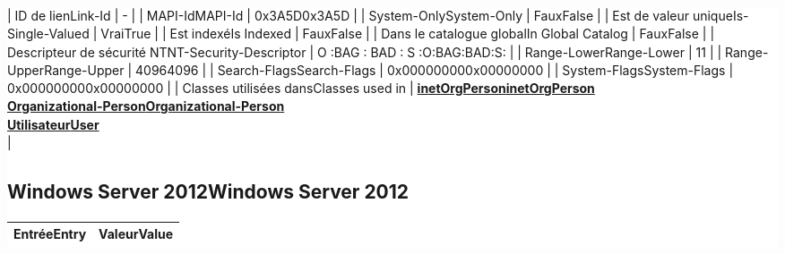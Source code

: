 | <span data-ttu-id="e63f6-242">ID de lien</span><span class="sxs-lookup"><span data-stu-id="e63f6-242">Link-Id</span></span>                | \-                                                                                                                                                       |
| <span data-ttu-id="e63f6-243">MAPI-Id</span><span class="sxs-lookup"><span data-stu-id="e63f6-243">MAPI-Id</span></span>                | <span data-ttu-id="e63f6-244">0x3A5D</span><span class="sxs-lookup"><span data-stu-id="e63f6-244">0x3A5D</span></span>                                                                                                                                                   |
| <span data-ttu-id="e63f6-245">System-Only</span><span class="sxs-lookup"><span data-stu-id="e63f6-245">System-Only</span></span>            | <span data-ttu-id="e63f6-246">Faux</span><span class="sxs-lookup"><span data-stu-id="e63f6-246">False</span></span>                                                                                                                                                    |
| <span data-ttu-id="e63f6-247">Est de valeur unique</span><span class="sxs-lookup"><span data-stu-id="e63f6-247">Is-Single-Valued</span></span>       | <span data-ttu-id="e63f6-248">Vrai</span><span class="sxs-lookup"><span data-stu-id="e63f6-248">True</span></span>                                                                                                                                                     |
| <span data-ttu-id="e63f6-249">Est indexé</span><span class="sxs-lookup"><span data-stu-id="e63f6-249">Is Indexed</span></span>             | <span data-ttu-id="e63f6-250">Faux</span><span class="sxs-lookup"><span data-stu-id="e63f6-250">False</span></span>                                                                                                                                                    |
| <span data-ttu-id="e63f6-251">Dans le catalogue global</span><span class="sxs-lookup"><span data-stu-id="e63f6-251">In Global Catalog</span></span>      | <span data-ttu-id="e63f6-252">Faux</span><span class="sxs-lookup"><span data-stu-id="e63f6-252">False</span></span>                                                                                                                                                    |
| <span data-ttu-id="e63f6-253">Descripteur de sécurité NT</span><span class="sxs-lookup"><span data-stu-id="e63f6-253">NT-Security-Descriptor</span></span> | <span data-ttu-id="e63f6-254">O :BAG : BAD : S :</span><span class="sxs-lookup"><span data-stu-id="e63f6-254">O:BAG:BAD:S:</span></span>                                                                                                                                             |
| <span data-ttu-id="e63f6-255">Range-Lower</span><span class="sxs-lookup"><span data-stu-id="e63f6-255">Range-Lower</span></span>            | <span data-ttu-id="e63f6-256">1</span><span class="sxs-lookup"><span data-stu-id="e63f6-256">1</span></span>                                                                                                                                                        |
| <span data-ttu-id="e63f6-257">Range-Upper</span><span class="sxs-lookup"><span data-stu-id="e63f6-257">Range-Upper</span></span>            | <span data-ttu-id="e63f6-258">4096</span><span class="sxs-lookup"><span data-stu-id="e63f6-258">4096</span></span>                                                                                                                                                     |
| <span data-ttu-id="e63f6-259">Search-Flags</span><span class="sxs-lookup"><span data-stu-id="e63f6-259">Search-Flags</span></span>           | <span data-ttu-id="e63f6-260">0x00000000</span><span class="sxs-lookup"><span data-stu-id="e63f6-260">0x00000000</span></span>                                                                                                                                               |
| <span data-ttu-id="e63f6-261">System-Flags</span><span class="sxs-lookup"><span data-stu-id="e63f6-261">System-Flags</span></span>           | <span data-ttu-id="e63f6-262">0x00000000</span><span class="sxs-lookup"><span data-stu-id="e63f6-262">0x00000000</span></span>                                                                                                                                               |
| <span data-ttu-id="e63f6-263">Classes utilisées dans</span><span class="sxs-lookup"><span data-stu-id="e63f6-263">Classes used in</span></span>        | [<span data-ttu-id="e63f6-264">**inetOrgPerson**</span><span class="sxs-lookup"><span data-stu-id="e63f6-264">**inetOrgPerson**</span></span>](c-inetorgperson.md)<br/> [<span data-ttu-id="e63f6-265">**Organizational-Person**</span><span class="sxs-lookup"><span data-stu-id="e63f6-265">**Organizational-Person**</span></span>](c-organizationalperson.md)<br/> [<span data-ttu-id="e63f6-266">**Utilisateur**</span><span class="sxs-lookup"><span data-stu-id="e63f6-266">**User**</span></span>](c-user.md)<br/> |



## <a name="windows-server-2012"></a><span data-ttu-id="e63f6-267">Windows Server 2012</span><span class="sxs-lookup"><span data-stu-id="e63f6-267">Windows Server 2012</span></span>



| <span data-ttu-id="e63f6-268">Entrée</span><span class="sxs-lookup"><span data-stu-id="e63f6-268">Entry</span></span> | <span data-ttu-id="e63f6-269">Valeur</span><span class="sxs-lookup"><span data-stu-id="e63f6-269">Value</span></span> |
|------------------------|----------------------------------------------------------------------------------------------------------------------------------------------------------|
